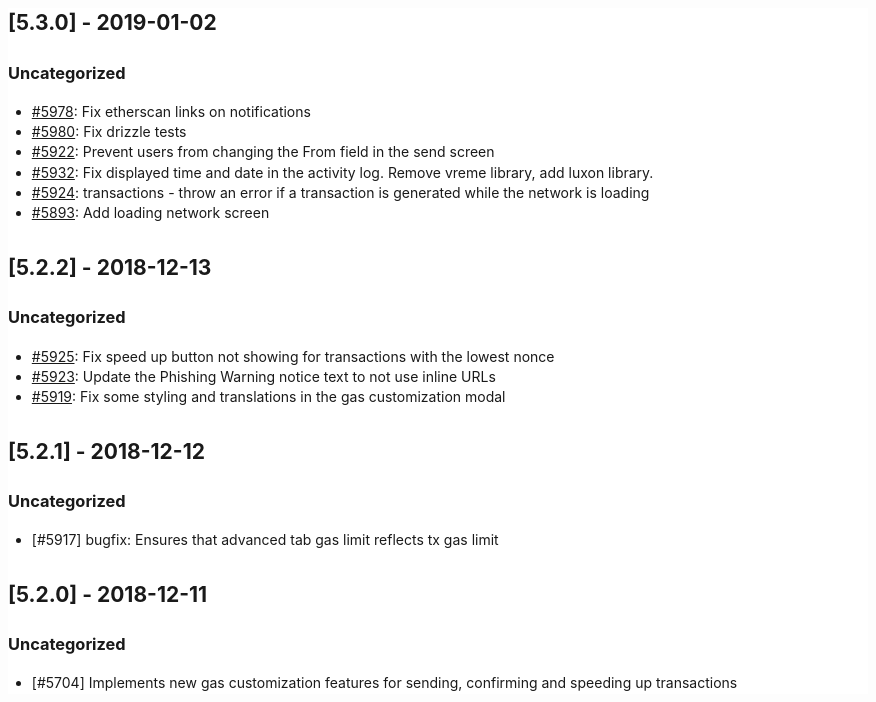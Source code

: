 ## [5.3.0] - 2019-01-02
### Uncategorized
- [#5978](https://github.com/MetaMask/metamask-extension/pull/5978): Fix etherscan links on notifications
- [#5980](https://github.com/MetaMask/metamask-extension/pull/5980): Fix drizzle tests
- [#5922](https://github.com/MetaMask/metamask-extension/pull/5922): Prevent users from changing the From field in the send screen
- [#5932](https://github.com/MetaMask/metamask-extension/pull/5932): Fix displayed time and date in the activity log. Remove vreme library, add luxon library.
- [#5924](https://github.com/MetaMask/metamask-extension/pull/5924): transactions - throw an error if a transaction is generated while the network is loading
- [#5893](https://github.com/MetaMask/metamask-extension/pull/5893): Add loading network screen

## [5.2.2] - 2018-12-13
### Uncategorized
- [#5925](https://github.com/MetaMask/metamask-extension/pull/5925): Fix speed up button not showing for transactions with the lowest nonce
- [#5923](https://github.com/MetaMask/metamask-extension/pull/5923): Update the Phishing Warning notice text to not use inline URLs
- [#5919](https://github.com/MetaMask/metamask-extension/pull/5919): Fix some styling and translations in the gas customization modal

## [5.2.1] - 2018-12-12
### Uncategorized
- [#5917] bugfix: Ensures that advanced tab gas limit reflects tx gas limit

## [5.2.0] - 2018-12-11
### Uncategorized
- [#5704] Implements new gas customization features for sending, confirming and speeding up transactions
